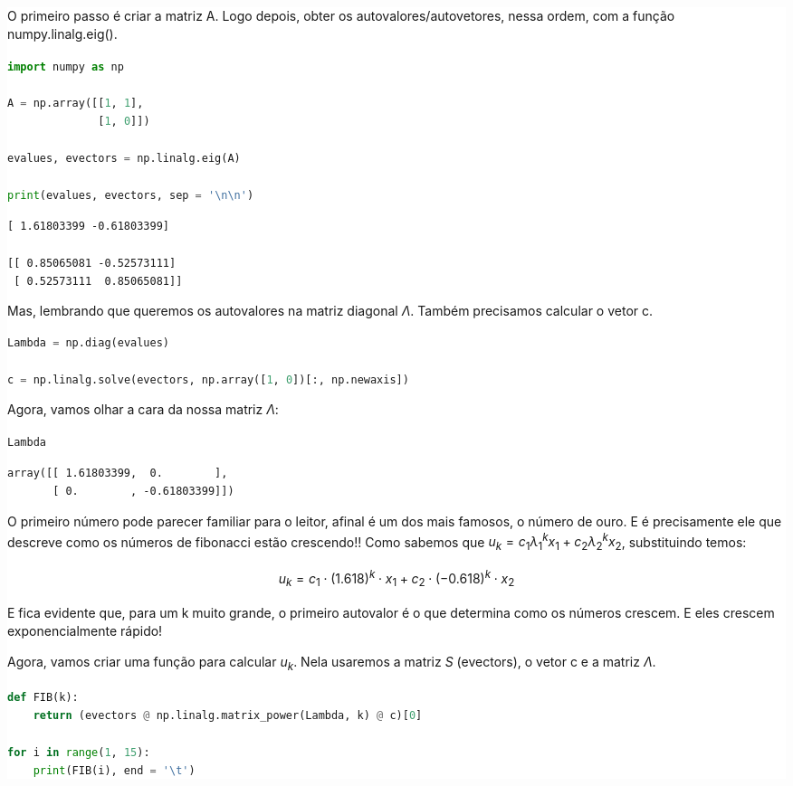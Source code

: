 O primeiro passo é criar a matriz A. Logo depois, obter os autovalores/autovetores, nessa ordem, com a função numpy.linalg.eig().


```python
import numpy as np

A = np.array([[1, 1],
              [1, 0]])

evalues, evectors = np.linalg.eig(A)

print(evalues, evectors, sep = '\n\n')
```

    [ 1.61803399 -0.61803399]
    
    [[ 0.85065081 -0.52573111]
     [ 0.52573111  0.85065081]]
    

Mas, lembrando que queremos os autovalores na matriz diagonal $\Lambda$. Também precisamos calcular o vetor c.


```python
Lambda = np.diag(evalues)

c = np.linalg.solve(evectors, np.array([1, 0])[:, np.newaxis])
```

Agora, vamos olhar a cara da nossa matriz $\Lambda$:


```python
Lambda
```




    array([[ 1.61803399,  0.        ],
           [ 0.        , -0.61803399]])



O primeiro número pode parecer familiar para o leitor, afinal é um dos mais famosos, o número de ouro. E é precisamente ele que descreve como os números de fibonacci estão crescendo!! Como sabemos que $u_k = c_1\lambda_{1}^{k}x_1 + c_2\lambda_{2}^{k}x_2$, substituindo temos:

$$u_k = c_1\cdot(1.618)^{k}\cdot x_1 + c_2\cdot(-0.618)^{k}\cdot x_2$$

E fica evidente que, para um k muito grande, o primeiro autovalor é o que determina como os números crescem. E eles crescem exponencialmente rápido!

Agora, vamos criar uma função para calcular $u_k$. Nela usaremos a matriz $S$ (evectors), o vetor c e a matriz $\Lambda$.


```python
def FIB(k):
    return (evectors @ np.linalg.matrix_power(Lambda, k) @ c)[0]

for i in range(1, 15):
    print(FIB(i), end = '\t')
```
